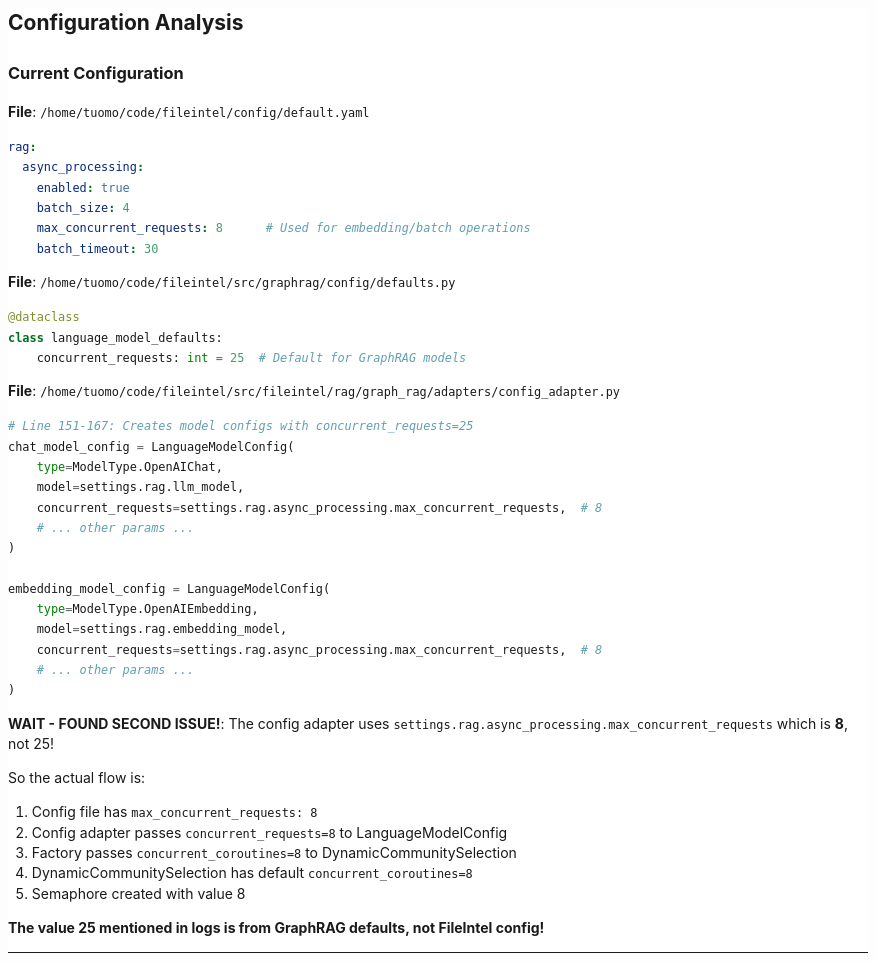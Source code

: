 
## Configuration Analysis

### Current Configuration

**File**: `/home/tuomo/code/fileintel/config/default.yaml`

```yaml
rag:
  async_processing:
    enabled: true
    batch_size: 4
    max_concurrent_requests: 8      # Used for embedding/batch operations
    batch_timeout: 30
```

**File**: `/home/tuomo/code/fileintel/src/graphrag/config/defaults.py`

```python
@dataclass
class language_model_defaults:
    concurrent_requests: int = 25  # Default for GraphRAG models
```

**File**: `/home/tuomo/code/fileintel/src/fileintel/rag/graph_rag/adapters/config_adapter.py`

```python
# Line 151-167: Creates model configs with concurrent_requests=25
chat_model_config = LanguageModelConfig(
    type=ModelType.OpenAIChat,
    model=settings.rag.llm_model,
    concurrent_requests=settings.rag.async_processing.max_concurrent_requests,  # 8
    # ... other params ...
)

embedding_model_config = LanguageModelConfig(
    type=ModelType.OpenAIEmbedding,
    model=settings.rag.embedding_model,
    concurrent_requests=settings.rag.async_processing.max_concurrent_requests,  # 8
    # ... other params ...
)
```

**WAIT - FOUND SECOND ISSUE!**: The config adapter uses `settings.rag.async_processing.max_concurrent_requests` which is **8**, not 25!

So the actual flow is:
1. Config file has `max_concurrent_requests: 8`
2. Config adapter passes `concurrent_requests=8` to LanguageModelConfig
3. Factory passes `concurrent_coroutines=8` to DynamicCommunitySelection
4. DynamicCommunitySelection has default `concurrent_coroutines=8`
5. Semaphore created with value 8

**The value 25 mentioned in logs is from GraphRAG defaults, not FileIntel config!**

---
